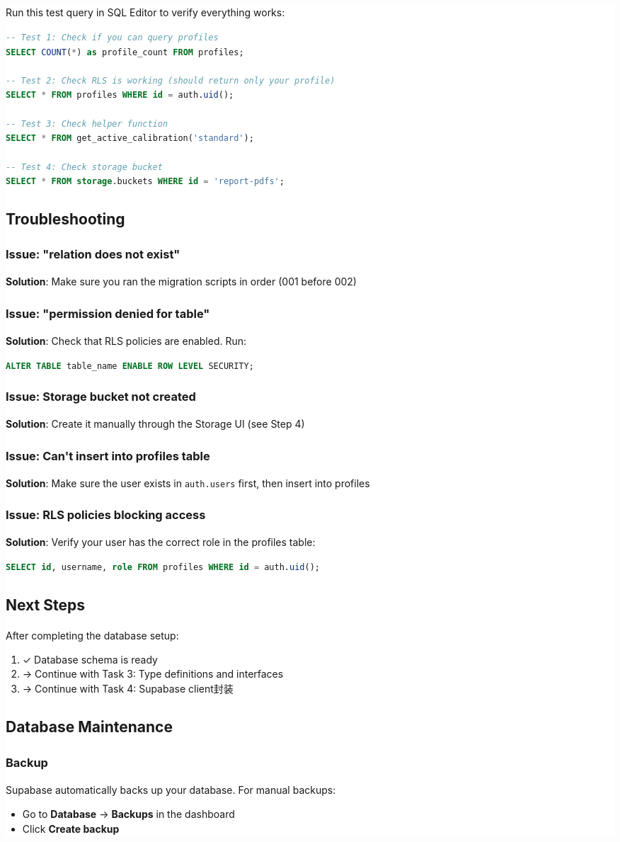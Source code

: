 Run this test query in SQL Editor to verify everything works:

```sql
-- Test 1: Check if you can query profiles
SELECT COUNT(*) as profile_count FROM profiles;

-- Test 2: Check RLS is working (should return only your profile)
SELECT * FROM profiles WHERE id = auth.uid();

-- Test 3: Check helper function
SELECT * FROM get_active_calibration('standard');

-- Test 4: Check storage bucket
SELECT * FROM storage.buckets WHERE id = 'report-pdfs';
```

## Troubleshooting

### Issue: "relation does not exist"
**Solution**: Make sure you ran the migration scripts in order (001 before 002)

### Issue: "permission denied for table"
**Solution**: Check that RLS policies are enabled. Run:
```sql
ALTER TABLE table_name ENABLE ROW LEVEL SECURITY;
```

### Issue: Storage bucket not created
**Solution**: Create it manually through the Storage UI (see Step 4)

### Issue: Can't insert into profiles table
**Solution**: Make sure the user exists in `auth.users` first, then insert into profiles

### Issue: RLS policies blocking access
**Solution**: Verify your user has the correct role in the profiles table:
```sql
SELECT id, username, role FROM profiles WHERE id = auth.uid();
```

## Next Steps

After completing the database setup:

1. ✓ Database schema is ready
2. → Continue with Task 3: Type definitions and interfaces
3. → Continue with Task 4: Supabase client封装

## Database Maintenance

### Backup
Supabase automatically backs up your database. For manual backups:
- Go to **Database** → **Backups** in the dashboard
- Click **Create backup**
